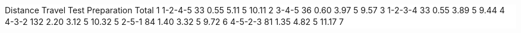   <th style="text-align:right;"> Distance </th>
   <th style="text-align:right;"> Travel </th>
   <th style="text-align:right;"> Test </th>
   <th style="text-align:right;"> Preparation </th>
   <th style="text-align:right;"> Total </th>
  </tr>
 </thead>
<tbody>
  <tr>
   <td style="text-align:right;"> 1 </td>
   <td style="text-align:left;"> 1-2-4-5 </td>
   <td style="text-align:right;"> 33 </td>
   <td style="text-align:right;"> 0.55 </td>
   <td style="text-align:right;"> 5.11 </td>
   <td style="text-align:right;"> 5 </td>
   <td style="text-align:right;"> 10.11 </td>
  </tr>
  <tr>
   <td style="text-align:right;"> 2 </td>
   <td style="text-align:left;"> 3-4-5 </td>
   <td style="text-align:right;"> 36 </td>
   <td style="text-align:right;"> 0.60 </td>
   <td style="text-align:right;"> 3.97 </td>
   <td style="text-align:right;"> 5 </td>
   <td style="text-align:right;"> 9.57 </td>
  </tr>
  <tr>
   <td style="text-align:right;"> 3 </td>
   <td style="text-align:left;"> 1-2-3-4 </td>
   <td style="text-align:right;"> 33 </td>
   <td style="text-align:right;"> 0.55 </td>
   <td style="text-align:right;"> 3.89 </td>
   <td style="text-align:right;"> 5 </td>
   <td style="text-align:right;"> 9.44 </td>
  </tr>
  <tr>
   <td style="text-align:right;"> 4 </td>
   <td style="text-align:left;"> 4-3-2 </td>
   <td style="text-align:right;"> 132 </td>
   <td style="text-align:right;"> 2.20 </td>
   <td style="text-align:right;"> 3.12 </td>
   <td style="text-align:right;"> 5 </td>
   <td style="text-align:right;"> 10.32 </td>
  </tr>
  <tr>
   <td style="text-align:right;"> 5 </td>
   <td style="text-align:left;"> 2-5-1 </td>
   <td style="text-align:right;"> 84 </td>
   <td style="text-align:right;"> 1.40 </td>
   <td style="text-align:right;"> 3.32 </td>
   <td style="text-align:right;"> 5 </td>
   <td style="text-align:right;"> 9.72 </td>
  </tr>
  <tr>
   <td style="text-align:right;"> 6 </td>
   <td style="text-align:left;"> 4-5-2-3 </td>
   <td style="text-align:right;"> 81 </td>
   <td style="text-align:right;"> 1.35 </td>
   <td style="text-align:right;"> 4.82 </td>
   <td style="text-align:right;"> 5 </td>
   <td style="text-align:right;"> 11.17 </td>
  </tr>
  <tr>
   <td style="text-align:right;"> 7 </td>